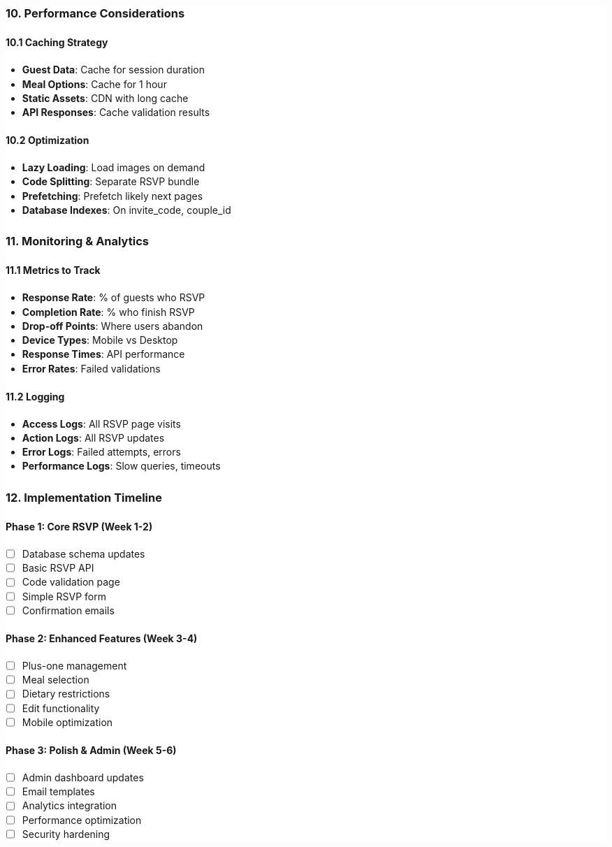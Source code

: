 ### 10. Performance Considerations

#### 10.1 Caching Strategy
- **Guest Data**: Cache for session duration
- **Meal Options**: Cache for 1 hour
- **Static Assets**: CDN with long cache
- **API Responses**: Cache validation results

#### 10.2 Optimization
- **Lazy Loading**: Load images on demand
- **Code Splitting**: Separate RSVP bundle
- **Prefetching**: Prefetch likely next pages
- **Database Indexes**: On invite_code, couple_id

### 11. Monitoring & Analytics

#### 11.1 Metrics to Track
- **Response Rate**: % of guests who RSVP
- **Completion Rate**: % who finish RSVP
- **Drop-off Points**: Where users abandon
- **Device Types**: Mobile vs Desktop
- **Response Times**: API performance
- **Error Rates**: Failed validations

#### 11.2 Logging
- **Access Logs**: All RSVP page visits
- **Action Logs**: All RSVP updates
- **Error Logs**: Failed attempts, errors
- **Performance Logs**: Slow queries, timeouts

### 12. Implementation Timeline

#### Phase 1: Core RSVP (Week 1-2)
- [ ] Database schema updates
- [ ] Basic RSVP API
- [ ] Code validation page
- [ ] Simple RSVP form
- [ ] Confirmation emails

#### Phase 2: Enhanced Features (Week 3-4)
- [ ] Plus-one management
- [ ] Meal selection
- [ ] Dietary restrictions
- [ ] Edit functionality
- [ ] Mobile optimization

#### Phase 3: Polish & Admin (Week 5-6)
- [ ] Admin dashboard updates
- [ ] Email templates
- [ ] Analytics integration
- [ ] Performance optimization
- [ ] Security hardening
